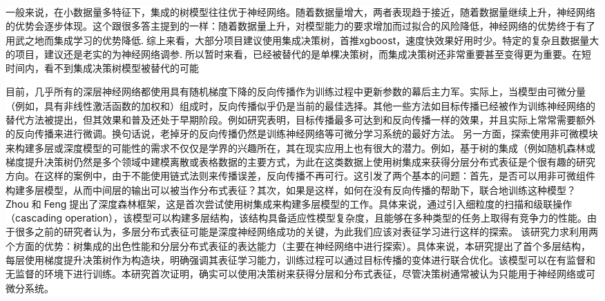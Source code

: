 一般来说，在小数据量多特征下，集成的树模型往往优于神经网络。随着数据量增大，两者表现趋于接近，随着数据量继续上升，神经网络的优势会逐步体现。这个跟很多答主提到的一样：随着数据量上升，对模型能力的要求增加而过拟合的风险降低，神经网络的优势终于有了用武之地而集成学习的优势降低.
综上来看，大部分项目建议使用集成决策树，首推xgboost，速度快效果好用时少。特定的复杂且数据量大的项目，建议还是老实的为神经网络调参. 所以暂时来看，已经被替代的是单棵决策树，而集成决策树还非常重要甚至变得更为重要。在短时间内，看不到集成决策树模型被替代的可能 

目前，几乎所有的深层神经网络都使用具有随机梯度下降的反向传播作为训练过程中更新参数的幕后主力军。实际上，当模型由可微分量（例如，具有非线性激活函数的加权和）组成时，反向传播似乎仍是当前的最佳选择。其他一些方法如目标传播已经被作为训练神经网络的替代方法被提出，但其效果和普及还处于早期阶段。例如研究表明，目标传播最多可达到和反向传播一样的效果，并且实际上常常需要额外的反向传播来进行微调。换句话说，老掉牙的反向传播仍然是训练神经网络等可微分学习系统的最好方法。
另一方面，探索使用非可微模块来构建多层或深度模型的可能性的需求不仅仅是学界的兴趣所在，其在现实应用上也有很大的潜力。例如，基于树的集成（例如随机森林或梯度提升决策树仍然是多个领域中建模离散或表格数据的主要方式，为此在这类数据上使用树集成来获得分层分布式表征是个很有趣的研究方向。在这样的案例中，由于不能使用链式法则来传播误差，反向传播不再可行。这引发了两个基本的问题：首先，是否可以用非可微组件构建多层模型，从而中间层的输出可以被当作分布式表征？其次，如果是这样，如何在没有反向传播的帮助下，联合地训练这种模型？
Zhou 和 Feng 提出了深度森林框架，这是首次尝试使用树集成来构建多层模型的工作。具体来说，通过引入细粒度的扫描和级联操作（cascading operation），该模型可以构建多层结构，该结构具备适应性模型复杂度，且能够在多种类型的任务上取得有竞争力的性能。由于很多之前的研究者认为，多层分布式表征可能是深度神经网络成功的关键，为此我们应该对表征学习进行这样的探索。
该研究力求利用两个方面的优势：树集成的出色性能和分层分布式表征的表达能力（主要在神经网络中进行探索）。具体来说，本研究提出了首个多层结构，每层使用梯度提升决策树作为构造块，明确强调其表征学习能力，训练过程可以通过目标传播的变体进行联合优化。该模型可以在有监督和无监督的环境下进行训练。本研究首次证明，确实可以使用决策树来获得分层和分布式表征，尽管决策树通常被认为只能用于神经网络或可微分系统。




